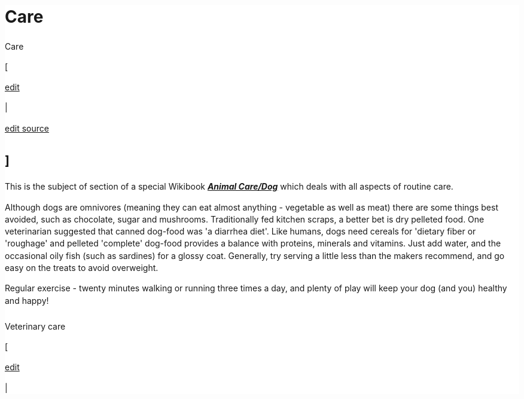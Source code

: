 

  










 Care
=======




 Care
 


 [
 
[edit](/w/index.php?title=Dogs/Care&veaction=edit&section=T-1 "Edit section: Care") 

 |
 
[edit source](/w/index.php?title=Dogs/Care&action=edit&section=T-1 "Edit section: Care") 

 ]
---------------------------------------------------------------------------------------------------------------------------------------------------------------------------------------------------------



 This is the subject of section of a special Wikibook
 ***[Animal Care/Dog](/wiki/Animal_Care/Dog "Animal Care/Dog")***
 which deals with all aspects of routine care.
 



 Although dogs are omnivores (meaning they can eat almost anything - vegetable as well as meat) there are some things best avoided, such as chocolate, sugar and mushrooms. Traditionally fed kitchen scraps, a better bet is dry pelleted food. One veterinarian suggested that canned dog-food was 'a diarrhea diet'. Like humans, dogs need cereals for 'dietary fiber or 'roughage' and pelleted 'complete' dog-food provides a balance with proteins, minerals and vitamins. Just add water, and the occasional oily fish (such as sardines) for a glossy coat. Generally, try serving a little less than the makers recommend, and go easy on the treats to avoid overweight.
 



 Regular exercise - twenty minutes walking or running three times a day, and plenty of play will keep your dog (and you) healthy and happy!
 


### 

 Veterinary care
 


 [
 
[edit](/w/index.php?title=Dogs/Care&veaction=edit&section=T-2 "Edit section: Veterinary care") 

 |
 